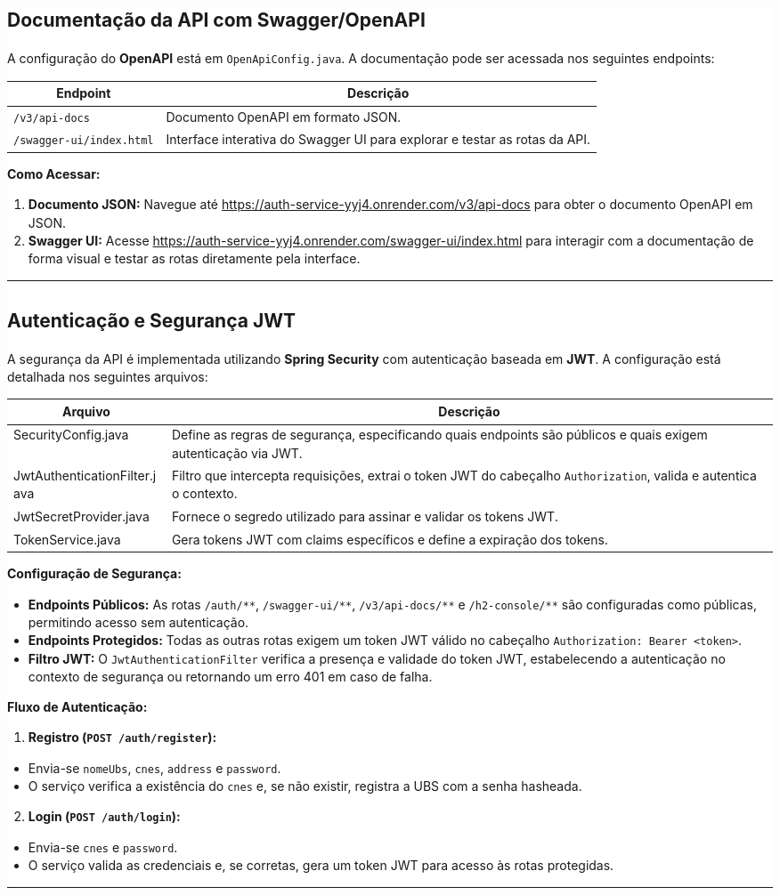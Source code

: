 
## Documentação da API com Swagger/OpenAPI

A configuração do **OpenAPI** está em `OpenApiConfig.java`. A documentação pode ser acessada nos seguintes endpoints:

| Endpoint               | Descrição                      |
|------------------------|--------------------------------|
| `/v3/api-docs`         | Documento OpenAPI em formato JSON. |
| `/swagger-ui/index.html` | Interface interativa do Swagger UI para explorar e testar as rotas da API. |

**Como Acessar:**

1. **Documento JSON:** Navegue até https://auth-service-yyj4.onrender.com/v3/api-docs para obter o documento OpenAPI em JSON.
2. **Swagger UI:** Acesse https://auth-service-yyj4.onrender.com/swagger-ui/index.html para interagir com a documentação de forma visual e testar as rotas diretamente pela interface.

---

## Autenticação e Segurança JWT

A segurança da API é implementada utilizando **Spring Security** com autenticação baseada em **JWT**. A configuração está detalhada nos seguintes arquivos:

| Arquivo                     | Descrição                                                                                                         |
|-----------------------------|-------------------------------------------------------------------------------------------------------------------|
| SecurityConfig.java         | Define as regras de segurança, especificando quais endpoints são públicos e quais exigem autenticação via JWT.    |
| JwtAuthenticationFilter.java | Filtro que intercepta requisições, extrai o token JWT do cabeçalho `Authorization`, valida e autentica o contexto. |
| JwtSecretProvider.java      | Fornece o segredo utilizado para assinar e validar os tokens JWT.                                                 |
| TokenService.java           | Gera tokens JWT com claims específicos e define a expiração dos tokens.                                         |

**Configuração de Segurança:**

- **Endpoints Públicos:** As rotas `/auth/**`, `/swagger-ui/**`, `/v3/api-docs/**` e `/h2-console/**` são configuradas como públicas, permitindo acesso sem autenticação.
- **Endpoints Protegidos:** Todas as outras rotas exigem um token JWT válido no cabeçalho `Authorization: Bearer <token>`.
- **Filtro JWT:** O `JwtAuthenticationFilter` verifica a presença e validade do token JWT, estabelecendo a autenticação no contexto de segurança ou retornando um erro 401 em caso de falha.

**Fluxo de Autenticação:**

1. **Registro (`POST /auth/register`):**
  - Envia-se `nomeUbs`, `cnes`, `address` e `password`.
  - O serviço verifica a existência do `cnes` e, se não existir, registra a UBS com a senha hasheada.

2. **Login (`POST /auth/login`):**
  - Envia-se `cnes` e `password`.
  - O serviço valida as credenciais e, se corretas, gera um token JWT para acesso às rotas protegidas.

---